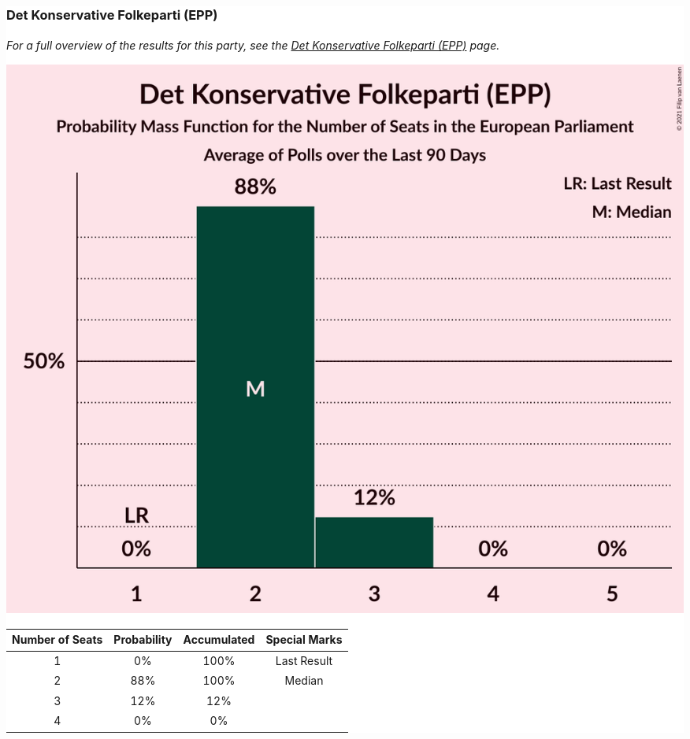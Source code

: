 ### Det Konservative Folkeparti (EPP)

*For a full overview of the results for this party, see the [Det Konservative Folkeparti (EPP)](party-detkonservativefolkepartiepp.html) page.*

![Graph with seats probability mass function not yet produced](average-2021-03-31-seats-pmf-detkonservativefolkepartiepp.png "Seats Probability Mass Function")

| Number of Seats | Probability | Accumulated | Special Marks |
|:---------------:|:-----------:|:-----------:|:-------------:|
| 1 | 0% | 100% | Last Result |
| 2 | 88% | 100% | Median |
| 3 | 12% | 12% |  |
| 4 | 0% | 0% |  |
